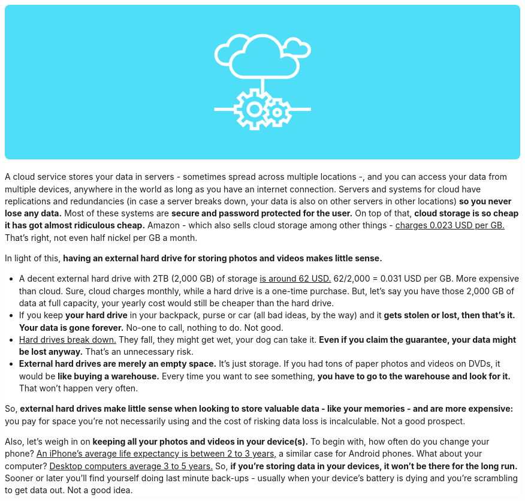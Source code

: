 <img src="img/cloud service -1000x300.png" alt="cloud service" style="border-radius: 8px;">

A cloud service stores your data in servers - sometimes spread across multiple locations -, and you can access your data from multiple devices, anywhere in the world as long as you have an internet connection. Servers and systems for cloud have replications and redundancies (in case a server breaks down, your data is also on other servers in other locations) **so you never lose any data.** Most of these systems are **secure and password protected for the user.** On top of that, **cloud storage is so cheap it has got almost ridiculous cheap.** Amazon - which also sells cloud storage among other things - <a href="https://aws.amazon.com/s3/pricing/" target="_blank">charges 0.023 USD per GB.</a> That’s right, not even half nickel per GB a month. 

In light of this, **having an external hard drive for storing photos and videos makes little sense.**
* A decent external hard drive with 2TB (2,000 GB) of storage <a href="https://www.amazon.com/s?bbn=595048&rh=n%3A172282%2Cn%3A%21493964%2Cn%3A541966%2Cn%3A1292110011%2Cn%3A595048%2Cp_72%3A1248879011&dc&fst=as%3Aoff&qid=1588884395&rnid=1248877011&ref=lp_595048_nr_p_72_0" target="_blank">is around 62 USD.</a> 62/2,000 = 0.031 USD per GB. More expensive than cloud. Sure, cloud charges monthly, while a hard drive is a one-time purchase. But, let’s say you have those 2,000 GB of data at full capacity, your yearly cost would still be cheaper than the hard drive. 
* If you keep **your hard drive** in your backpack, purse or car (all bad ideas, by the way) and it **gets stolen or lost, then that’s it. Your data is gone forever.** No-one to call, nothing to do. Not good. 
* <a href="https://www.amazon.com/gp/customer-reviews/R2BVAZ91C31OSG/ref=cm_cr_arp_d_rvw_ttl?ie=UTF8&ASIN=B07CRG94G3" target="_blank">Hard drives break down.</a> They fall, they might get wet, your dog can take it. **Even if you claim the guarantee, your data might be lost anyway.** That’s an unnecessary risk. 
* **External hard drives are merely an empty space.** It’s just storage. If you had tons of paper photos and videos on DVDs, it would be **like buying a warehouse.** Every time you want to see something, **you have to go to the warehouse and look for it.** That won’t happen very often. 

So, **external hard drives make little sense when looking to store valuable data - like your memories - and are more expensive:** you pay for space you’re not necessarily using and the cost of risking data loss is incalculable. Not a good prospect. 

Also, let’s weigh in on **keeping all your photos and videos in your device(s).** To begin with, how often do you change your phone? <a href="https://www.zdnet.com/article/how-long-will-your-new-iphone-last/" target="_blank">An iPhone’s average life expectancy is between 2 to 3 years,</a> a similar case for Android phones. What about your computer? <a href="https://www.businessnewsdaily.com/65-when-to-replace-the-company-computers.html" target="_blank">Desktop computers average 3 to 5 years.</a> So, **if you’re storing data in your devices, it won’t be there for the long run.** Sooner or later you’ll find yourself doing last minute back-ups - usually when your device’s battery is dying and you’re scrambling to get data out. Not a good idea. 
